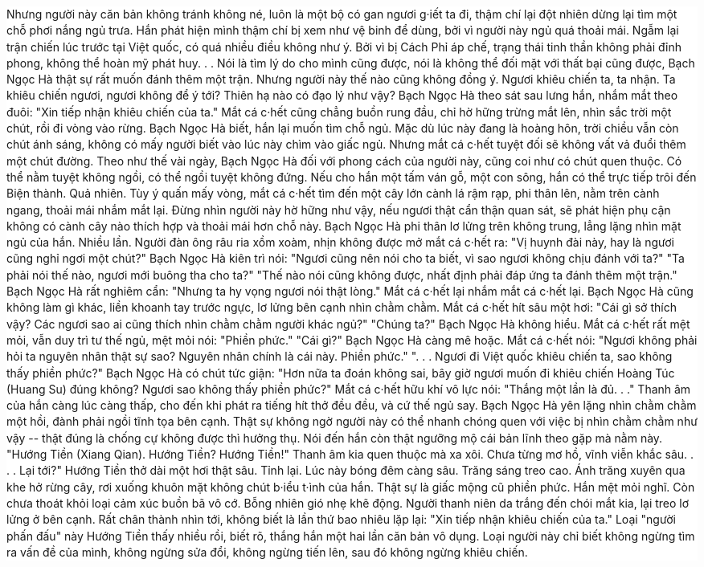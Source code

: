 Nhưng người này căn bản không tránh không né, luôn là một bộ có gan ngươi g·iết ta đi, thậm chí lại đột nhiên dừng lại tìm một chỗ phơi nắng ngủ trưa.
Hắn phát hiện mình thậm chí bị xem như vệ binh để dùng, bởi vì người này ngủ quá thoải mái.
Ngẫm lại trận chiến lúc trước tại Việt quốc, có quá nhiều điều không như ý. Bởi vì bị Cách Phỉ áp chế, trạng thái tinh thần không phải đỉnh phong, không thể hoàn mỹ phát huy. . .
Nói là tìm lý do cho mình cũng được, nói là không thể đối mặt với thất bại cũng được, Bạch Ngọc Hà thật sự rất muốn đánh thêm một trận.
Nhưng người này thế nào cũng không đồng ý.
Ngươi khiêu chiến ta, ta nhận. Ta khiêu chiến ngươi, ngươi không để ý tới?
Thiên hạ nào có đạo lý như vậy?
Bạch Ngọc Hà theo sát sau lưng hắn, nhắm mắt theo đuôi: "Xin tiếp nhận khiêu chiến của ta."
Mắt cá c·hết cũng chẳng buồn rung đầu, chỉ hờ hững trừng mắt lên, nhìn sắc trời một chút, rồi đi vòng vào rừng.
Bạch Ngọc Hà biết, hắn lại muốn tìm chỗ ngủ.
Mặc dù lúc này đang là hoàng hôn, trời chiều vẫn còn chút ánh sáng, không có mấy người biết vào lúc này chìm vào giấc ngủ. Nhưng mắt cá c·hết tuyệt đối sẽ không vất vả đuổi thêm một chút đường.
Theo như thế vài ngày, Bạch Ngọc Hà đối với phong cách của người này, cũng coi như có chút quen thuộc. Có thể nằm tuyệt không ngồi, có thể ngồi tuyệt không đứng.
Nếu cho hắn một tấm ván gỗ, một con sông, hắn có thể trực tiếp trôi đến Biện thành.
Quả nhiên.
Tùy ý quấn mấy vòng, mắt cá c·hết tìm đến một cây lớn cành lá rậm rạp, phi thân lên, nằm trên cành ngang, thoải mái nhắm mắt lại.
Đừng nhìn người này hờ hững như vậy, nếu ngươi thật cẩn thận quan sát, sẽ phát hiện phụ cận không có cành cây nào thích hợp và thoải mái hơn chỗ này.
Bạch Ngọc Hà phi thân lơ lửng trên không trung, lẳng lặng nhìn mặt ngủ của hắn.
Nhiều lần.
Người đàn ông râu ria xồm xoàm, nhịn không được mở mắt cá c·hết ra: "Vị huynh đài này, hay là ngươi cũng nghỉ ngơi một chút?"
Bạch Ngọc Hà kiên trì nói: "Ngươi cũng nên nói cho ta biết, vì sao ngươi không chịu đánh với ta?"
"Ta phải nói thế nào, ngươi mới buông tha cho ta?"
"Thế nào nói cũng không được, nhất định phải đáp ứng ta đánh thêm một trận." Bạch Ngọc Hà rất nghiêm cẩn: "Nhưng ta hy vọng ngươi nói thật lòng."
Mắt cá c·hết lại nhắm mắt cá c·hết lại.
Bạch Ngọc Hà cũng không làm gì khác, liền khoanh tay trước ngực, lơ lửng bên cạnh nhìn chằm chằm.
Mắt cá c·hết hít sâu một hơi: "Cái gì sở thích vậy? Các ngươi sao ai cũng thích nhìn chằm chằm người khác ngủ?"
"Chúng ta?" Bạch Ngọc Hà không hiểu.
Mắt cá c·hết rất mệt mỏi, vẫn duy trì tư thế ngủ, mệt mỏi nói: "Phiền phức."
"Cái gì?" Bạch Ngọc Hà càng mê hoặc.
Mắt cá c·hết nói: "Ngươi không phải hỏi ta nguyên nhân thật sự sao? Nguyên nhân chính là cái này. Phiền phức."
". . . Ngươi đi Việt quốc khiêu chiến ta, sao không thấy phiền phức?" Bạch Ngọc Hà có chút tức giận: "Hơn nữa ta đoán không sai, bây giờ ngươi muốn đi khiêu chiến Hoàng Túc (Huang Su) đúng không? Ngươi sao không thấy phiền phức?"
Mắt cá c·hết hữu khí vô lực nói: "Thắng một lần là đủ. . ."
Thanh âm của hắn càng lúc càng thấp, cho đến khi phát ra tiếng hít thở đều đều, và cứ thế ngủ say.
Bạch Ngọc Hà yên lặng nhìn chằm chằm một hồi, đành phải ngồi tĩnh tọa bên cạnh. Thật sự không ngờ người này có thể nhanh chóng quen với việc bị nhìn chằm chằm như vậy -- thật đúng là chống cự không được thì hưởng thụ. Nói đến hắn còn thật ngưỡng mộ cái bản lĩnh theo gặp mà nằm này.
"Hướng Tiền (Xiang Qian). Hướng Tiền? Hướng Tiền!" Thanh âm kia quen thuộc mà xa xôi. Chưa từng mơ hồ, vĩnh viễn khắc sâu.
. . . Lại tới?" Hướng Tiền thở dài một hơi thật sâu.
Tỉnh lại.
Lúc này bóng đêm càng sâu.
Trăng sáng treo cao.
Ánh trăng xuyên qua khe hở rừng cây, rơi xuống khuôn mặt không chút b·iểu t·ình của hắn.
Thật sự là giấc mộng cũ phiền phức. Hắn mệt mỏi nghĩ.
Còn chưa thoát khỏi loại cảm xúc buồn bã vô cớ. Bỗng nhiên gió nhẹ khẽ động.
Người thanh niên da trắng đến chói mắt kia, lại treo lơ lửng ở bên cạnh.
Rất chân thành nhìn tới, không biết là lần thứ bao nhiêu lặp lại: "Xin tiếp nhận khiêu chiến của ta."
Loại "người phấn đấu" này Hướng Tiền thấy nhiều rồi, biết rõ, thắng hắn một hai lần căn bản vô dụng. Loại người này chỉ biết không ngừng tìm ra vấn đề của mình, không ngừng sửa đổi, không ngừng tiến lên, sau đó không ngừng khiêu chiến.